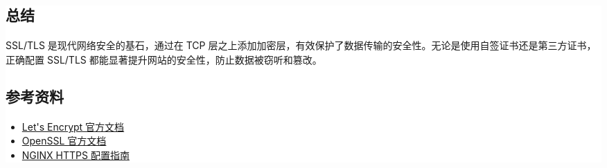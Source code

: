 ## 总结

SSL/TLS 是现代网络安全的基石，通过在 TCP 层之上添加加密层，有效保护了数据传输的安全性。无论是使用自签证书还是第三方证书，正确配置 SSL/TLS 都能显著提升网站的安全性，防止数据被窃听和篡改。

## 参考资料

- [Let's Encrypt 官方文档](https://letsencrypt.org/docs/)
- [OpenSSL 官方文档](https://www.openssl.org/docs/)
- [NGINX HTTPS 配置指南](https://nginx.org/en/docs/http/configuring_https_servers.html)
